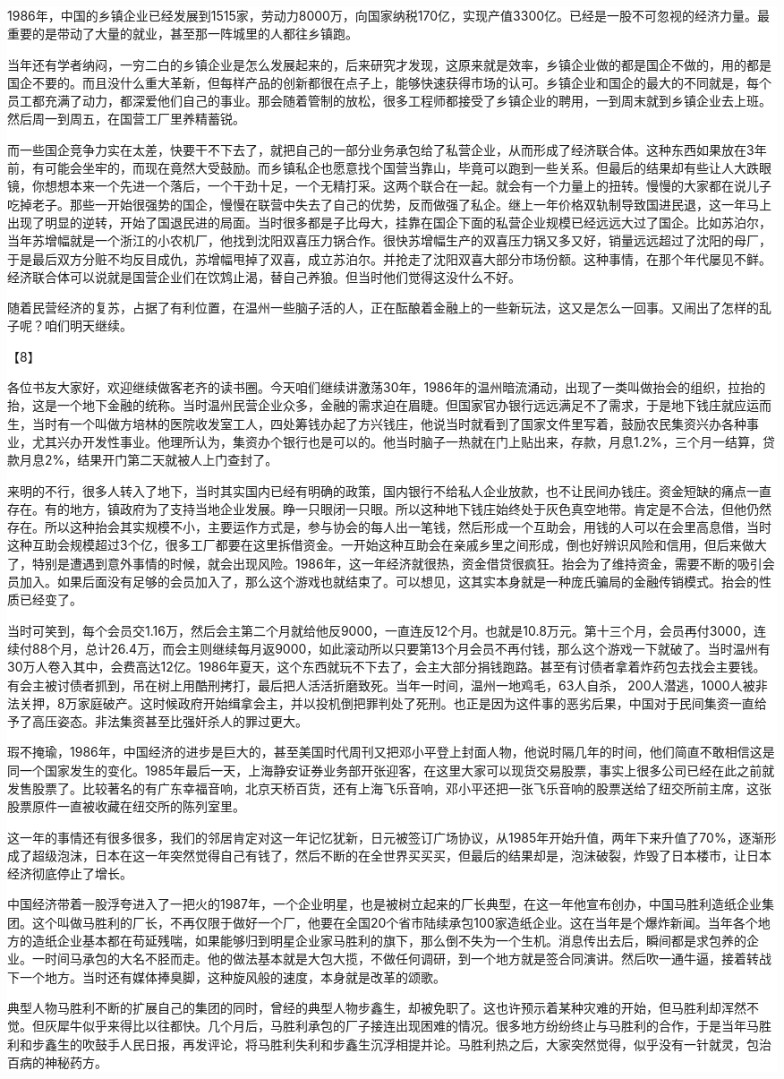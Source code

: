  

1986年，中国的乡镇企业已经发展到1515家，劳动力8000万，向国家纳税170亿，实现产值3300亿。已经是一股不可忽视的经济力量。最重要的是带动了大量的就业，甚至那一阵城里的人都往乡镇跑。

 

当年还有学者纳闷，一穷二白的乡镇企业是怎么发展起来的，后来研究才发现，这原来就是效率，乡镇企业做的都是国企不做的，用的都是国企不要的。而且没什么重大革新，但每样产品的创新都很在点子上，能够快速获得市场的认可。乡镇企业和国企的最大的不同就是，每个员工都充满了动力，都深爱他们自己的事业。那会随着管制的放松，很多工程师都接受了乡镇企业的聘用，一到周末就到乡镇企业去上班。然后周一到周五，在国营工厂里养精蓄锐。

 

而一些国企竞争力实在太差，快要干不下去了，就把自己的一部分业务承包给了私营企业，从而形成了经济联合体。这种东西如果放在3年前，有可能会坐牢的，而现在竟然大受鼓励。而乡镇私企也愿意找个国营当靠山，毕竟可以跑到一些关系。但最后的结果却有些让人大跌眼镜，你想想本来一个先进一个落后，一个干劲十足，一个无精打采。这两个联合在一起。就会有一个力量上的扭转。慢慢的大家都在说儿子吃掉老子。那些一开始很强势的国企，慢慢在联营中失去了自己的优势，反而做强了私企。继上一年价格双轨制导致国进民退，这一年马上出现了明显的逆转，开始了国退民进的局面。当时很多都是子比母大，挂靠在国企下面的私营企业规模已经远远大过了国企。比如苏泊尔，当年苏增幅就是一个浙江的小农机厂，他找到沈阳双喜压力锅合作。很快苏增幅生产的双喜压力锅又多又好，销量远远超过了沈阳的母厂，于是最后双方分赃不均反目成仇，苏增幅甩掉了双喜，成立苏泊尔。并抢走了沈阳双喜大部分市场份额。这种事情，在那个年代屡见不鲜。经济联合体可以说就是国营企业们在饮鸩止渴，替自己养狼。但当时他们觉得这没什么不好。

 

随着民营经济的复苏，占据了有利位置，在温州一些脑子活的人，正在酝酿着金融上的一些新玩法，这又是怎么一回事。又闹出了怎样的乱子呢？咱们明天继续。

 

【8】

各位书友大家好，欢迎继续做客老齐的读书圈。今天咱们继续讲激荡30年，1986年的温州暗流涌动，出现了一类叫做抬会的组织，拉抬的抬，这是一个地下金融的统称。当时温州民营企业众多，金融的需求迫在眉睫。但国家官办银行远远满足不了需求，于是地下钱庄就应运而生，当时有一个叫做方培林的医院收发室工人，四处筹钱办起了方兴钱庄，他说当时就看到了国家文件里写着，鼓励农民集资兴办各种事业，尤其兴办开发性事业。他理所认为，集资办个银行也是可以的。他当时脑子一热就在门上贴出来，存款，月息1.2%，三个月一结算，贷款月息2%，结果开门第二天就被人上门查封了。

 

来明的不行，很多人转入了地下，当时其实国内已经有明确的政策，国内银行不给私人企业放款，也不让民间办钱庄。资金短缺的痛点一直存在。有的地方，镇政府为了支持当地企业发展。睁一只眼闭一只眼。所以这种地下钱庄始终处于灰色真空地带。肯定是不合法，但他仍然存在。所以这种抬会其实规模不小，主要运作方式是，参与协会的每人出一笔钱，然后形成一个互助会，用钱的人可以在会里高息借，当时这种互助会规模超过3个亿，很多工厂都要在这里拆借资金。一开始这种互助会在亲戚乡里之间形成，倒也好辨识风险和信用，但后来做大了，特别是遭遇到意外事情的时候，就会出现风险。1986年，这一年经济就很热，资金借贷很疯狂。抬会为了维持资金，需要不断的吸引会员加入。如果后面没有足够的会员加入了，那么这个游戏也就结束了。可以想见，这其实本身就是一种庞氏骗局的金融传销模式。抬会的性质已经变了。

 

当时可笑到，每个会员交1.16万，然后会主第二个月就给他反9000，一直连反12个月。也就是10.8万元。第十三个月，会员再付3000，连续付88个月，总计26.4万，而会主则继续每月返9000，如此滚动所以只要第13个月会员不再付钱，那么这个游戏一下就破了。当时温州有30万人卷入其中，会费高达12亿。1986年夏天，这个东西就玩不下去了，会主大部分捐钱跑路。甚至有讨债者拿着炸药包去找会主要钱。有会主被讨债者抓到，吊在树上用酷刑拷打，最后把人活活折磨致死。当年一时间，温州一地鸡毛，63人自杀， 200人潜逃，1000人被非法关押，8万家庭破产。这时候政府开始缉拿会主，并以投机倒把罪判处了死刑。也正是因为这件事的恶劣后果，中国对于民间集资一直给予了高压姿态。非法集资甚至比强奸杀人的罪过更大。

 

瑕不掩瑜，1986年，中国经济的进步是巨大的，甚至美国时代周刊又把邓小平登上封面人物，他说时隔几年的时间，他们简直不敢相信这是同一个国家发生的变化。1985年最后一天，上海静安证券业务部开张迎客，在这里大家可以现货交易股票，事实上很多公司已经在此之前就发售股票了。比较著名的有广东幸福音响，北京天桥百货，还有上海飞乐音响，邓小平还把一张飞乐音响的股票送给了纽交所前主席，这张股票原件一直被收藏在纽交所的陈列室里。

 

这一年的事情还有很多很多，我们的邻居肯定对这一年记忆犹新，日元被签订广场协议，从1985年开始升值，两年下来升值了70%，逐渐形成了超级泡沫，日本在这一年突然觉得自己有钱了，然后不断的在全世界买买买，但最后的结果却是，泡沫破裂，炸毁了日本楼市，让日本经济彻底停止了增长。

 

中国经济带着一股浮夸进入了一把火的1987年，一个企业明星，也是被树立起来的厂长典型，在这一年他宣布创办，中国马胜利造纸企业集团。这个叫做马胜利的厂长，不再仅限于做好一个厂，他要在全国20个省市陆续承包100家造纸企业。这在当年是个爆炸新闻。当年各个地方的造纸企业基本都在苟延残喘，如果能够归到明星企业家马胜利的旗下，那么倒不失为一个生机。消息传出去后，瞬间都是求包养的企业。一时间马承包的大名不胫而走。他的做法基本就是大包大揽，不做任何调研，到一个地方就是签合同演讲。然后吹一通牛逼，接着转战下一个地方。当时还有媒体捧臭脚，这种旋风般的速度，本身就是改革的颂歌。

 

典型人物马胜利不断的扩展自己的集团的同时，曾经的典型人物步鑫生，却被免职了。这也许预示着某种灾难的开始，但马胜利却浑然不觉。但灰犀牛似乎来得比以往都快。几个月后，马胜利承包的厂子接连出现困难的情况。很多地方纷纷终止与马胜利的合作，于是当年马胜利和步鑫生的吹鼓手人民日报，再发评论，将马胜利失利和步鑫生沉浮相提并论。马胜利热之后，大家突然觉得，似乎没有一针就灵，包治百病的神秘药方。
